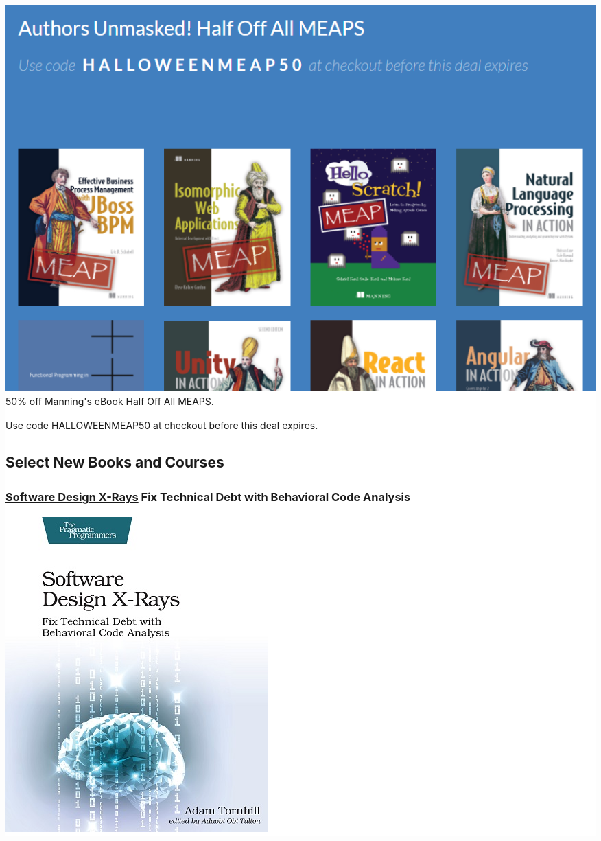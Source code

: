 [![Half Off All MEAPS](/assets/img/learning/manning/2017-10-27-manning-sale.png)](https://www.manning.com/dotd)
[50% off Manning's eBook](https://www.manning.com/dotd) Half Off All MEAPS.

Use code HALLOWEENMEAP50 at checkout before this deal expires.

## <a name="select"></a>Select New Books and Courses ##

### <a name="new1"></a>[Software Design X-Rays](https://pragprog.com/book/atevol/software-design-x-rays) Fix Technical Debt with Behavioral Code Analysis
[![Software Design X-Rays](/assets/img/learning/pragmatic/software-design-x-rays.jpg)](https://pragprog.com/book/atevol/software-design-x-rays)
